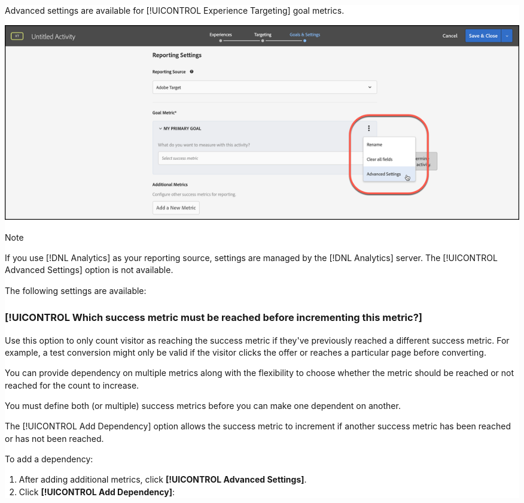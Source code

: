 Advanced settings are available for [!UICONTROL Experience Targeting] goal metrics.

![Advanced Settings](/help/main/c-activities/t-experience-target/t-xt-create/assets/Menu_AdvancedSettings-new.png)

>[!NOTE]
>
>If you use [!DNL Analytics] as your reporting source, settings are managed by the [!DNL Analytics] server. The [!UICONTROL Advanced Settings] option is not available.

The following settings are available:

### [!UICONTROL Which success metric must be reached before incrementing this metric?]

Use this option to only count visitor as reaching the success metric if they've previously reached a different success metric. For example, a test conversion might only be valid if the visitor clicks the offer or reaches a particular page before converting.

You can provide dependency on multiple metrics along with the flexibility to choose whether the metric should be reached or not reached for the count to increase.

You must define both (or multiple) success metrics before you can make one dependent on another.

The [!UICONTROL Add Dependency] option allows the success metric to increment if another success metric has been reached or has not been reached.

To add a dependency:

1.  After adding additional metrics, click **[!UICONTROL Advanced Settings]**.
2.  Click **[!UICONTROL Add Dependency]**:
